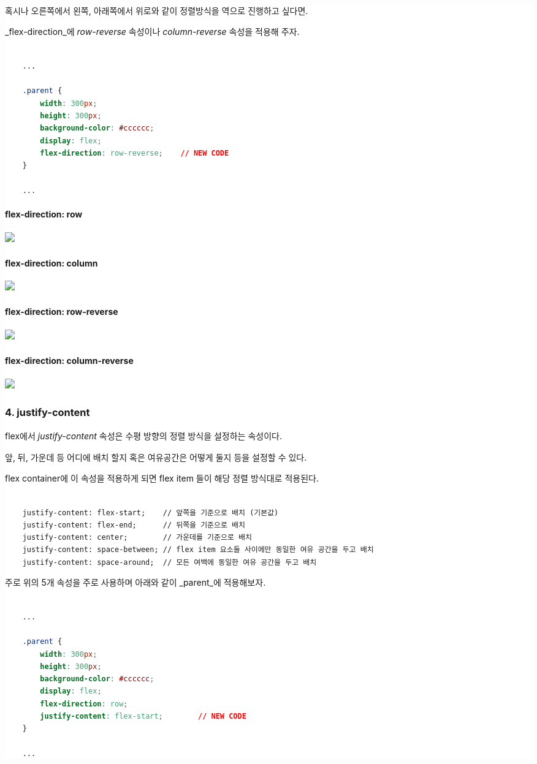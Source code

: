 혹시나 오른쪽에서 왼쪽, 아래쪽에서 위로와 같이 정렬방식을 역으로 진행하고 싶다면.

_flex-direction_에 _row-reverse_ 속성이나 _column-reverse_ 속성을 적용해 주자.

```css
    
    ...

    .parent {
        width: 300px;
        height: 300px;
        background-color: #cccccc;
        display: flex;
        flex-direction: row-reverse;    // NEW CODE
    }

    ...

```

#### flex-direction: row
![](/res/2019-05-25-css-flexbox/1.png)

#### flex-direction: column
![](/res/2019-05-25-css-flexbox/2.png)

#### flex-direction: row-reverse
![](/res/2019-05-25-css-flexbox/3.png)

#### flex-direction: column-reverse
![](/res/2019-05-25-css-flexbox/4.png)

### 4. justify-content

flex에서 _justify-content_ 속성은 수평 방향의 정렬 방식을 설정하는 속성이다.

앞, 뒤, 가운데 등 어디에 배치 할지 혹은 여유공간은 어떻게 둘지 등을 설정할 수 있다.

flex container에 이 속성을 적용하게 되면 flex item 들이 해당 정렬 방식대로 적용된다.

```

    justify-content: flex-start;    // 앞쪽을 기준으로 배치 (기본값)
    justify-content: flex-end;      // 뒤쪽을 기준으로 배치
    justify-content: center;        // 가운데를 기준으로 배치
    justify-content: space-between; // flex item 요소들 사이에만 동일한 여유 공간을 두고 배치
    justify-content: space-around;  // 모든 여백에 동일한 여유 공간을 두고 배치

```

주로 위의 5개 속성을 주로 사용하며 아래와 같이 _parent_에 적용해보자.

```css
    
    ...

    .parent {
        width: 300px;
        height: 300px;
        background-color: #cccccc;
        display: flex;
        flex-direction: row;
        justify-content: flex-start;        // NEW CODE
    }

    ...
```